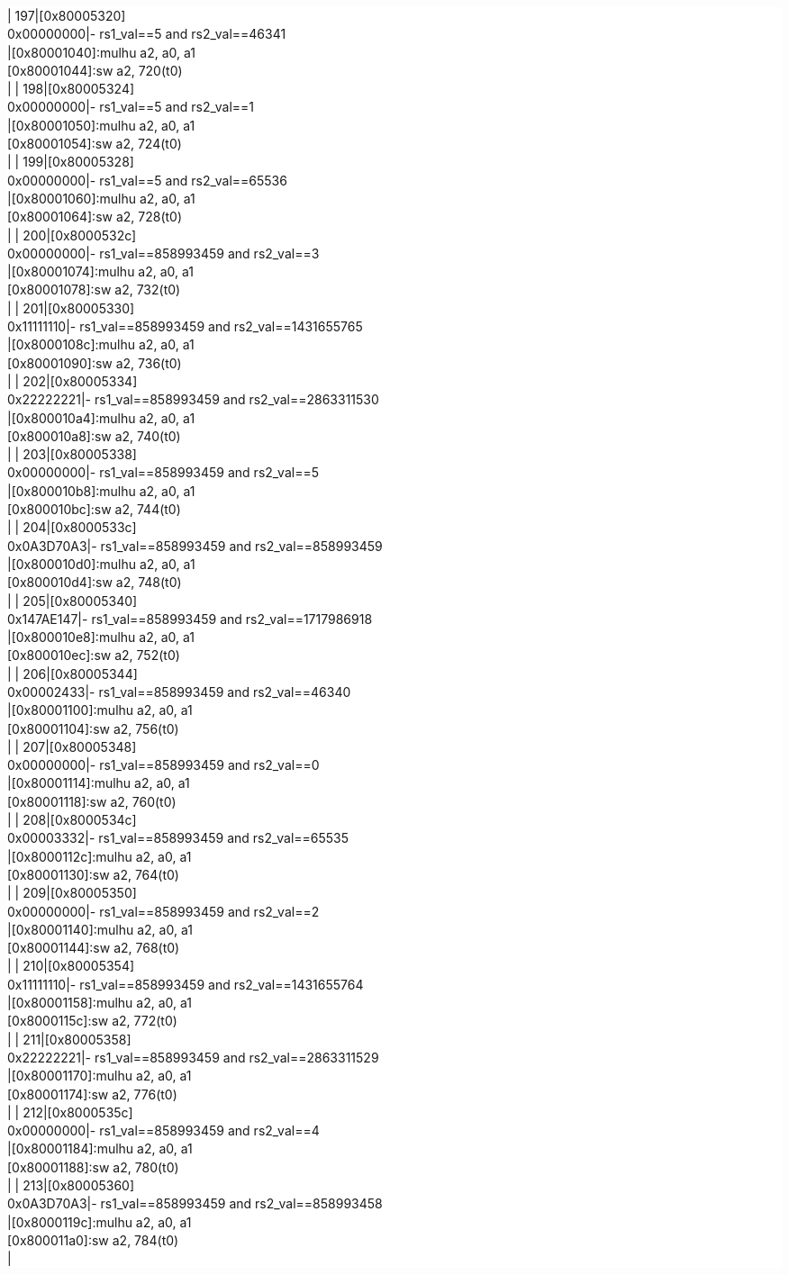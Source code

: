 | 197|[0x80005320]<br>0x00000000|- rs1_val==5 and rs2_val==46341<br>                                                                                                                                                                                                  |[0x80001040]:mulhu a2, a0, a1<br> [0x80001044]:sw a2, 720(t0)<br>    |
| 198|[0x80005324]<br>0x00000000|- rs1_val==5 and rs2_val==1<br>                                                                                                                                                                                                      |[0x80001050]:mulhu a2, a0, a1<br> [0x80001054]:sw a2, 724(t0)<br>    |
| 199|[0x80005328]<br>0x00000000|- rs1_val==5 and rs2_val==65536<br>                                                                                                                                                                                                  |[0x80001060]:mulhu a2, a0, a1<br> [0x80001064]:sw a2, 728(t0)<br>    |
| 200|[0x8000532c]<br>0x00000000|- rs1_val==858993459 and rs2_val==3<br>                                                                                                                                                                                              |[0x80001074]:mulhu a2, a0, a1<br> [0x80001078]:sw a2, 732(t0)<br>    |
| 201|[0x80005330]<br>0x11111110|- rs1_val==858993459 and rs2_val==1431655765<br>                                                                                                                                                                                     |[0x8000108c]:mulhu a2, a0, a1<br> [0x80001090]:sw a2, 736(t0)<br>    |
| 202|[0x80005334]<br>0x22222221|- rs1_val==858993459 and rs2_val==2863311530<br>                                                                                                                                                                                     |[0x800010a4]:mulhu a2, a0, a1<br> [0x800010a8]:sw a2, 740(t0)<br>    |
| 203|[0x80005338]<br>0x00000000|- rs1_val==858993459 and rs2_val==5<br>                                                                                                                                                                                              |[0x800010b8]:mulhu a2, a0, a1<br> [0x800010bc]:sw a2, 744(t0)<br>    |
| 204|[0x8000533c]<br>0x0A3D70A3|- rs1_val==858993459 and rs2_val==858993459<br>                                                                                                                                                                                      |[0x800010d0]:mulhu a2, a0, a1<br> [0x800010d4]:sw a2, 748(t0)<br>    |
| 205|[0x80005340]<br>0x147AE147|- rs1_val==858993459 and rs2_val==1717986918<br>                                                                                                                                                                                     |[0x800010e8]:mulhu a2, a0, a1<br> [0x800010ec]:sw a2, 752(t0)<br>    |
| 206|[0x80005344]<br>0x00002433|- rs1_val==858993459 and rs2_val==46340<br>                                                                                                                                                                                          |[0x80001100]:mulhu a2, a0, a1<br> [0x80001104]:sw a2, 756(t0)<br>    |
| 207|[0x80005348]<br>0x00000000|- rs1_val==858993459 and rs2_val==0<br>                                                                                                                                                                                              |[0x80001114]:mulhu a2, a0, a1<br> [0x80001118]:sw a2, 760(t0)<br>    |
| 208|[0x8000534c]<br>0x00003332|- rs1_val==858993459 and rs2_val==65535<br>                                                                                                                                                                                          |[0x8000112c]:mulhu a2, a0, a1<br> [0x80001130]:sw a2, 764(t0)<br>    |
| 209|[0x80005350]<br>0x00000000|- rs1_val==858993459 and rs2_val==2<br>                                                                                                                                                                                              |[0x80001140]:mulhu a2, a0, a1<br> [0x80001144]:sw a2, 768(t0)<br>    |
| 210|[0x80005354]<br>0x11111110|- rs1_val==858993459 and rs2_val==1431655764<br>                                                                                                                                                                                     |[0x80001158]:mulhu a2, a0, a1<br> [0x8000115c]:sw a2, 772(t0)<br>    |
| 211|[0x80005358]<br>0x22222221|- rs1_val==858993459 and rs2_val==2863311529<br>                                                                                                                                                                                     |[0x80001170]:mulhu a2, a0, a1<br> [0x80001174]:sw a2, 776(t0)<br>    |
| 212|[0x8000535c]<br>0x00000000|- rs1_val==858993459 and rs2_val==4<br>                                                                                                                                                                                              |[0x80001184]:mulhu a2, a0, a1<br> [0x80001188]:sw a2, 780(t0)<br>    |
| 213|[0x80005360]<br>0x0A3D70A3|- rs1_val==858993459 and rs2_val==858993458<br>                                                                                                                                                                                      |[0x8000119c]:mulhu a2, a0, a1<br> [0x800011a0]:sw a2, 784(t0)<br>    |